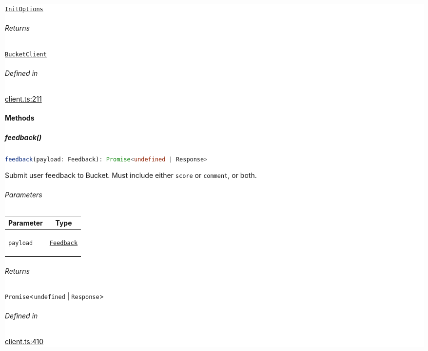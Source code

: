 [`InitOptions`](README.md#initoptions)

</td>
</tr>
</tbody>
</table>

###### Returns

[`BucketClient`](README.md#bucketclient)

###### Defined in

[client.ts:211](https://github.com/bucketco/bucket-javascript-sdk/blob/8d1c543491583e1d380afde2fed50c03ee9a4ec1/packages/browser-sdk/src/client.ts#L211)

#### Methods

##### feedback()

```ts
feedback(payload: Feedback): Promise<undefined | Response>
```

Submit user feedback to Bucket. Must include either `score` or `comment`, or both.

###### Parameters

<table>
<thead>
<tr>
<th>Parameter</th>
<th>Type</th>
</tr>
</thead>
<tbody>
<tr>
<td>

`payload`

</td>
<td>

[`Feedback`](README.md#feedback-6)

</td>
</tr>
</tbody>
</table>

###### Returns

`Promise`\<`undefined` \| `Response`\>

###### Defined in

[client.ts:410](https://github.com/bucketco/bucket-javascript-sdk/blob/8d1c543491583e1d380afde2fed50c03ee9a4ec1/packages/browser-sdk/src/client.ts#L410)
